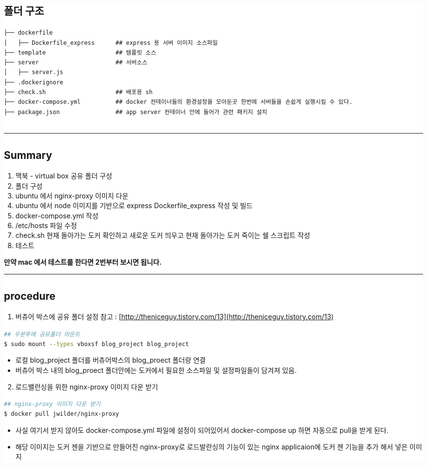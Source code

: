 ## 폴더 구조

```
├── dockerfile
│   ├── Dockerfile_express      ## express 용 서버 이미지 소스파일
├── template                    ## 템플릿 소스
├── server                      ## 서버소스
│   ├── server.js
├── .dockerignore
├── check.sh                    ## 배포용 sh
├── docker-compose.yml          ## docker 컨테이너들의 환경설정을 모아둔곳 한번에 서버들을 손쉽게 실행시킬 수 있다.
├── package.json                ## app server 컨테이너 안에 들어가 관련 패키지 설치
  
```

---
## Summary

1. 맥북 - virtual box 공유 폴더 구성
2. 폴더 구성 
3. ubuntu 에서 nginx-proxy 이미지 다운
4. ubuntu 에서 node 이미지를 기반으로 express Dockerfile_express 작성 및 빌드
5. docker-compose.yml 작성
6. /etc/hosts 파일 수정
7. check.sh 현재 돌아가는 도커 확인하고 새로운 도커 띄우고 현재 돌아가는 도커 죽이는 쉘 스크립트 작성
8. 테스트

**만약 mac 에서 테스트를 한다면 2번부터 보시면 됩니다.**

---
## procedure

1. 버츄어 박스에 공유 폴더 설정
참고 : [http://theniceguy.tistory.com/13](http://theniceguy.tistory.com/13)

```sh
## 우분투에 공유폴더 마운트 
$ sudo mount --types vboxsf blog_project blog_project
```
- 로컬 blog_project 폴더를 버츄어박스의 blog\_proect 폴더랑 연결
- 버츄어 박스 내의 blog_proect 폴더안에는 도커에서 필요한 소스파일 및 설정파일들이 담겨져 있음.


2. 로드밸런싱을 위한 nginx-proxy 이미지 다운 받기 

```sh
## nginx-proxy 이미지 다운 받기 
$ docker pull jwilder/nginx-proxy 
```

- 사실 여기서 받지 않아도  docker-compose.yml 파일에 설정이 되어있어서 docker-compose up 하면 자동으로 pull을 받게 된다.

- 해당 이미지는 도커 젠을 기반으로 만들어진 nginx-proxy로 로드발란싱의 기능이 있는 nginx applicaion에 도커 젠 기능을 추가 해서 넣은 이미지
